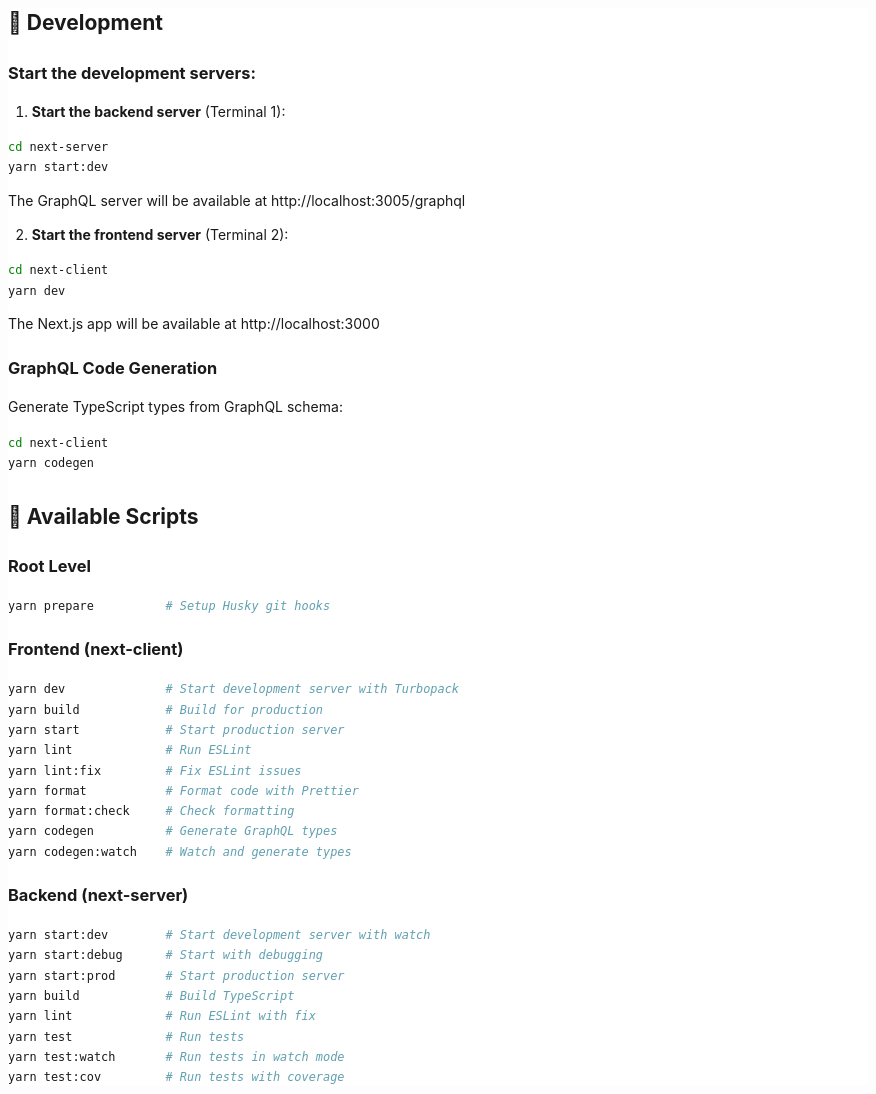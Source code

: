 ## 🚀 Development

### Start the development servers:

1. **Start the backend server** (Terminal 1):
```bash
cd next-server
yarn start:dev
```
The GraphQL server will be available at http://localhost:3005/graphql

2. **Start the frontend server** (Terminal 2):
```bash
cd next-client
yarn dev
```
The Next.js app will be available at http://localhost:3000

### GraphQL Code Generation
Generate TypeScript types from GraphQL schema:
```bash
cd next-client
yarn codegen
```

## 📝 Available Scripts

### Root Level
```bash
yarn prepare          # Setup Husky git hooks
```

### Frontend (next-client)
```bash
yarn dev              # Start development server with Turbopack
yarn build            # Build for production
yarn start            # Start production server
yarn lint             # Run ESLint
yarn lint:fix         # Fix ESLint issues
yarn format           # Format code with Prettier
yarn format:check     # Check formatting
yarn codegen          # Generate GraphQL types
yarn codegen:watch    # Watch and generate types
```

### Backend (next-server)
```bash
yarn start:dev        # Start development server with watch
yarn start:debug      # Start with debugging
yarn start:prod       # Start production server
yarn build            # Build TypeScript
yarn lint             # Run ESLint with fix
yarn test             # Run tests
yarn test:watch       # Run tests in watch mode
yarn test:cov         # Run tests with coverage
```
